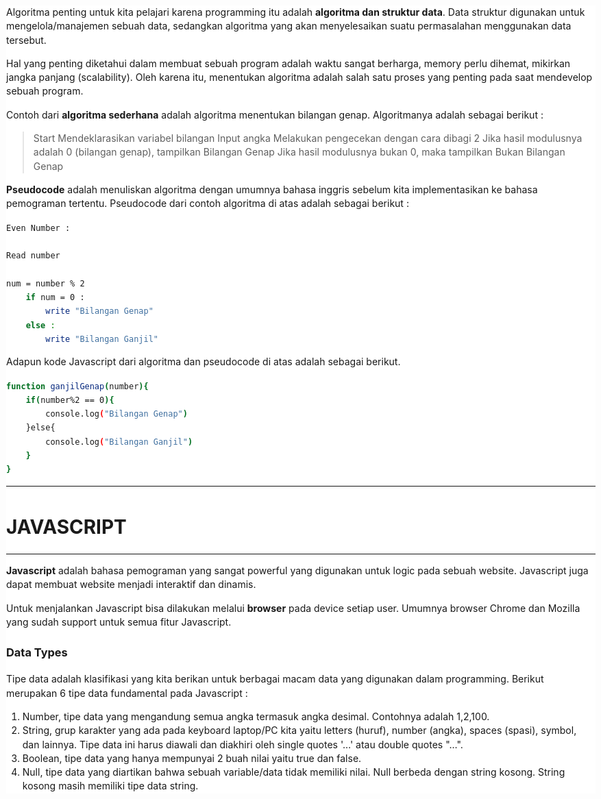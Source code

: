 Algoritma penting untuk kita pelajari karena programming itu adalah **algoritma dan struktur data**. Data struktur digunakan untuk mengelola/manajemen sebuah data, sedangkan algoritma yang akan menyelesaikan suatu permasalahan menggunakan data tersebut. 

Hal yang penting diketahui dalam membuat sebuah program adalah waktu sangat berharga, memory perlu dihemat, mikirkan jangka panjang (scalability). Oleh karena itu, menentukan algoritma adalah salah satu proses yang penting pada saat mendevelop sebuah program.

Contoh dari **algoritma sederhana** adalah algoritma menentukan bilangan genap. Algoritmanya adalah sebagai berikut :
>Start
>Mendeklarasikan variabel bilangan
>Input angka
>Melakukan pengecekan dengan cara dibagi 2
>Jika hasil modulusnya adalah 0 (bilangan genap), tampilkan Bilangan Genap
>Jika hasil modulusnya bukan 0, maka tampilkan Bukan Bilangan Genap

**Pseudocode** adalah menuliskan algoritma dengan umumnya bahasa inggris sebelum kita implementasikan ke bahasa pemograman tertentu.
Pseudocode dari contoh algoritma di atas adalah sebagai berikut :
```sh
Even Number :

Read number

num = number % 2
    if num = 0 :
        write "Bilangan Genap"
    else :
        write "Bilangan Ganjil"
```

Adapun kode Javascript dari algoritma dan pseudocode di atas adalah sebagai berikut.
```sh
function ganjilGenap(number){
    if(number%2 == 0){
        console.log("Bilangan Genap")
    }else{
        console.log("Bilangan Ganjil")
    }
}
```

---
#  JAVASCRIPT
---
**Javascript** adalah bahasa pemograman yang sangat powerful yang digunakan untuk logic pada sebuah website. Javascript juga dapat membuat website menjadi interaktif dan dinamis. 

Untuk menjalankan Javascript bisa dilakukan melalui **browser** pada device setiap user. Umumnya browser Chrome dan Mozilla yang sudah support untuk semua fitur Javascript.

### Data Types
Tipe data adalah klasifikasi yang kita berikan untuk berbagai macam data yang digunakan dalam programming.
Berikut merupakan 6 tipe data fundamental pada Javascript :
1. Number, tipe data yang mengandung semua angka termasuk angka desimal. Contohnya adalah 1,2,100.
2. String, grup karakter yang ada pada keyboard laptop/PC kita yaitu letters (huruf), number (angka), spaces (spasi), symbol, dan lainnya. Tipe data ini harus diawali dan diakhiri oleh single quotes '...' atau double quotes "...".
3. Boolean, tipe data yang hanya mempunyai 2 buah nilai yaitu true dan false.
4. Null, tipe data yang diartikan bahwa sebuah variable/data tidak memiliki nilai. Null berbeda dengan string kosong. String kosong masih memiliki tipe data string.